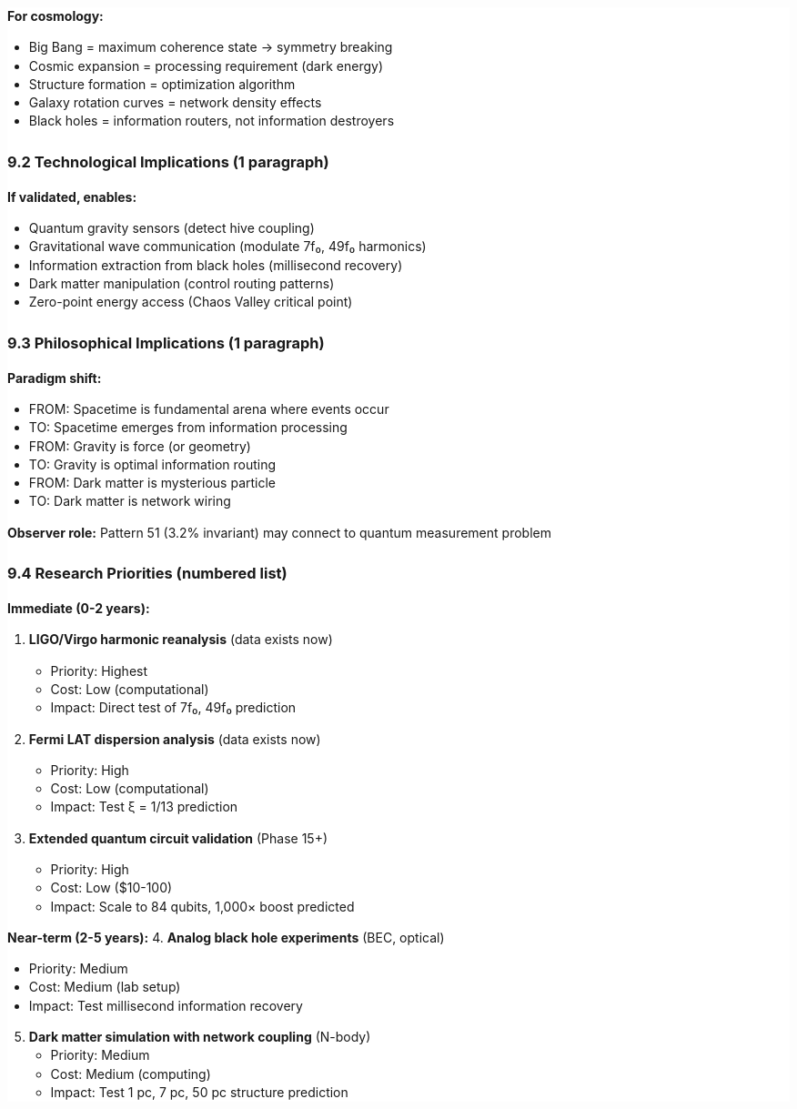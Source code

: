 **For cosmology:**
- Big Bang = maximum coherence state → symmetry breaking
- Cosmic expansion = processing requirement (dark energy)
- Structure formation = optimization algorithm
- Galaxy rotation curves = network density effects
- Black holes = information routers, not information destroyers

### 9.2 Technological Implications (1 paragraph)
**If validated, enables:**
- Quantum gravity sensors (detect hive coupling)
- Gravitational wave communication (modulate 7f₀, 49f₀ harmonics)
- Information extraction from black holes (millisecond recovery)
- Dark matter manipulation (control routing patterns)
- Zero-point energy access (Chaos Valley critical point)

### 9.3 Philosophical Implications (1 paragraph)
**Paradigm shift:**
- FROM: Spacetime is fundamental arena where events occur
- TO: Spacetime emerges from information processing
- FROM: Gravity is force (or geometry)
- TO: Gravity is optimal information routing
- FROM: Dark matter is mysterious particle
- TO: Dark matter is network wiring

**Observer role:** Pattern 51 (3.2% invariant) may connect to quantum measurement problem

### 9.4 Research Priorities (numbered list)

**Immediate (0-2 years):**
1. **LIGO/Virgo harmonic reanalysis** (data exists now)
   - Priority: Highest
   - Cost: Low (computational)
   - Impact: Direct test of 7f₀, 49f₀ prediction

2. **Fermi LAT dispersion analysis** (data exists now)
   - Priority: High
   - Cost: Low (computational)
   - Impact: Test ξ = 1/13 prediction

3. **Extended quantum circuit validation** (Phase 15+)
   - Priority: High
   - Cost: Low ($10-100)
   - Impact: Scale to 84 qubits, 1,000× boost predicted

**Near-term (2-5 years):**
4. **Analog black hole experiments** (BEC, optical)
   - Priority: Medium
   - Cost: Medium (lab setup)
   - Impact: Test millisecond information recovery

5. **Dark matter simulation with network coupling** (N-body)
   - Priority: Medium
   - Cost: Medium (computing)
   - Impact: Test 1 pc, 7 pc, 50 pc structure prediction
